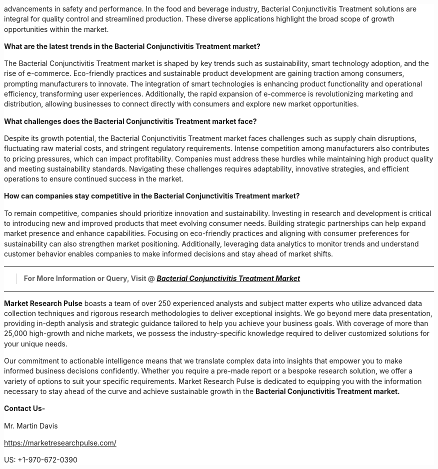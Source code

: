 advancements in safety and performance. In the food and beverage industry, Bacterial Conjunctivitis Treatment solutions are integral for quality control and streamlined production. These diverse applications highlight the broad scope of growth opportunities within the market.</p><p><strong>What are the latest trends in the Bacterial Conjunctivitis Treatment market?</strong></p><p>The Bacterial Conjunctivitis Treatment market is shaped by key trends such as sustainability, smart technology adoption, and the rise of e-commerce. Eco-friendly practices and sustainable product development are gaining traction among consumers, prompting manufacturers to innovate. The integration of smart technologies is enhancing product functionality and operational efficiency, transforming user experiences. Additionally, the rapid expansion of e-commerce is revolutionizing marketing and distribution, allowing businesses to connect directly with consumers and explore new market opportunities.</p><p><strong>What challenges does the Bacterial Conjunctivitis Treatment market face?</strong></p><p>Despite its growth potential, the Bacterial Conjunctivitis Treatment market faces challenges such as supply chain disruptions, fluctuating raw material costs, and stringent regulatory requirements. Intense competition among manufacturers also contributes to pricing pressures, which can impact profitability. Companies must address these hurdles while maintaining high product quality and meeting sustainability standards. Navigating these challenges requires adaptability, innovative strategies, and efficient operations to ensure continued success in the market.</p><p><strong>How can companies stay competitive in the Bacterial Conjunctivitis Treatment market?</strong></p><p>To remain competitive, companies should prioritize innovation and sustainability. Investing in research and development is critical to introducing new and improved products that meet evolving consumer needs. Building strategic partnerships can help expand market presence and enhance capabilities. Focusing on eco-friendly practices and aligning with consumer preferences for sustainability can also strengthen market positioning. Additionally, leveraging data analytics to monitor trends and understand customer behavior enables companies to make informed decisions and stay ahead of market shifts.</p><hr /><blockquote><p><strong>For More Information or Query, Visit @&nbsp;<em><a href="https://marketresearchpulse.com/report/110801/bacterial-conjunctivitis-treatment-market?utm_source=Linkedin&utm_medium=025">Bacterial Conjunctivitis Treatment Market</a></em></strong></p></blockquote><hr /><p><strong>Market Research Pulse</strong> boasts a team of over 250 experienced analysts and subject matter experts who utilize advanced data collection techniques and rigorous research methodologies to deliver exceptional insights. We go beyond mere data presentation, providing in-depth analysis and strategic guidance tailored to help you achieve your business goals. With coverage of more than 25,000 high-growth and niche markets, we possess the industry-specific knowledge required to deliver customized solutions for your unique needs.</p><p>Our commitment to actionable intelligence means that we translate complex data into insights that empower you to make informed business decisions confidently. Whether you require a pre-made report or a bespoke research solution, we offer a variety of options to suit your specific requirements. Market Research Pulse is dedicated to equipping you with the information necessary to stay ahead of the curve and achieve sustainable growth in the <strong>Bacterial Conjunctivitis Treatment market.</strong></p><p><strong>Contact Us-</strong></p><p>Mr. Martin Davis</p><p>https://marketresearchpulse.com/</p><p>US: +1-970-672-0390</p>
